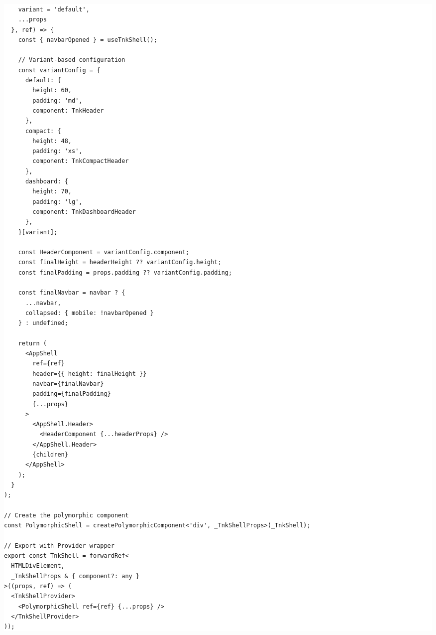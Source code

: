 ```tsx
    variant = 'default',
    ...props
  }, ref) => {
    const { navbarOpened } = useTnkShell();

    // Variant-based configuration
    const variantConfig = {
      default: {
        height: 60,
        padding: 'md',
        component: TnkHeader
      },
      compact: {
        height: 48,
        padding: 'xs',
        component: TnkCompactHeader
      },
      dashboard: {
        height: 70,
        padding: 'lg',
        component: TnkDashboardHeader
      },
    }[variant];

    const HeaderComponent = variantConfig.component;
    const finalHeight = headerHeight ?? variantConfig.height;
    const finalPadding = props.padding ?? variantConfig.padding;

    const finalNavbar = navbar ? {
      ...navbar,
      collapsed: { mobile: !navbarOpened }
    } : undefined;

    return (
      <AppShell
        ref={ref}
        header={{ height: finalHeight }}
        navbar={finalNavbar}
        padding={finalPadding}
        {...props}
      >
        <AppShell.Header>
          <HeaderComponent {...headerProps} />
        </AppShell.Header>
        {children}
      </AppShell>
    );
  }
);

// Create the polymorphic component
const PolymorphicShell = createPolymorphicComponent<'div', _TnkShellProps>(_TnkShell);

// Export with Provider wrapper
export const TnkShell = forwardRef<
  HTMLDivElement,
  _TnkShellProps & { component?: any }
>((props, ref) => (
  <TnkShellProvider>
    <PolymorphicShell ref={ref} {...props} />
  </TnkShellProvider>
));

```